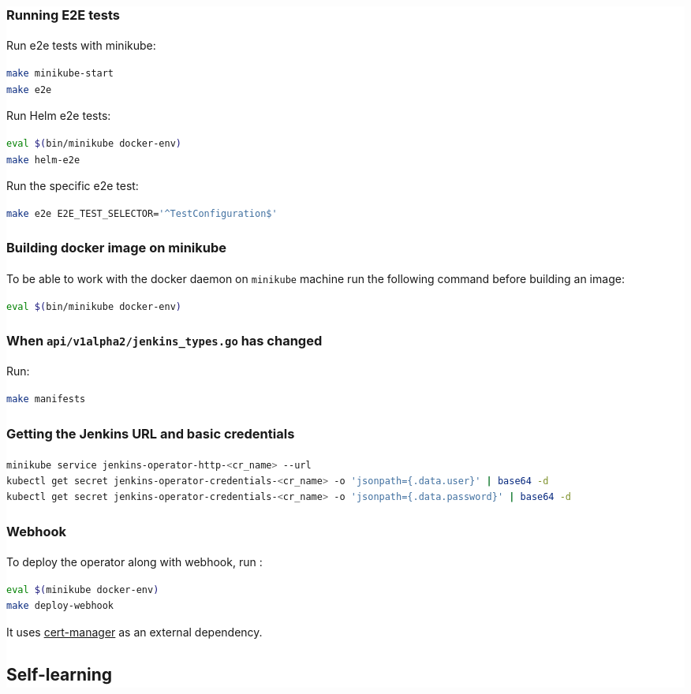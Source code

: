 ### Running E2E tests

Run e2e tests with minikube:

```bash
make minikube-start
make e2e
```

Run Helm e2e tests:
```bash
eval $(bin/minikube docker-env)
make helm-e2e
```

Run the specific e2e test:

```bash
make e2e E2E_TEST_SELECTOR='^TestConfiguration$'
```

### Building docker image on minikube

To be able to work with the docker daemon on `minikube` machine run the following command before building an image:

```bash
eval $(bin/minikube docker-env)
```

### When `api/v1alpha2/jenkins_types.go` has changed

Run:

```bash
make manifests
```

### Getting the Jenkins URL and basic credentials

```bash
minikube service jenkins-operator-http-<cr_name> --url
kubectl get secret jenkins-operator-credentials-<cr_name> -o 'jsonpath={.data.user}' | base64 -d
kubectl get secret jenkins-operator-credentials-<cr_name> -o 'jsonpath={.data.password}' | base64 -d
```

### Webhook
To deploy the operator along with webhook, run :
```bash
eval $(minikube docker-env)
make deploy-webhook
```
It uses [cert-manager](https://cert-manager.io/) as an external dependency.

## Self-learning

